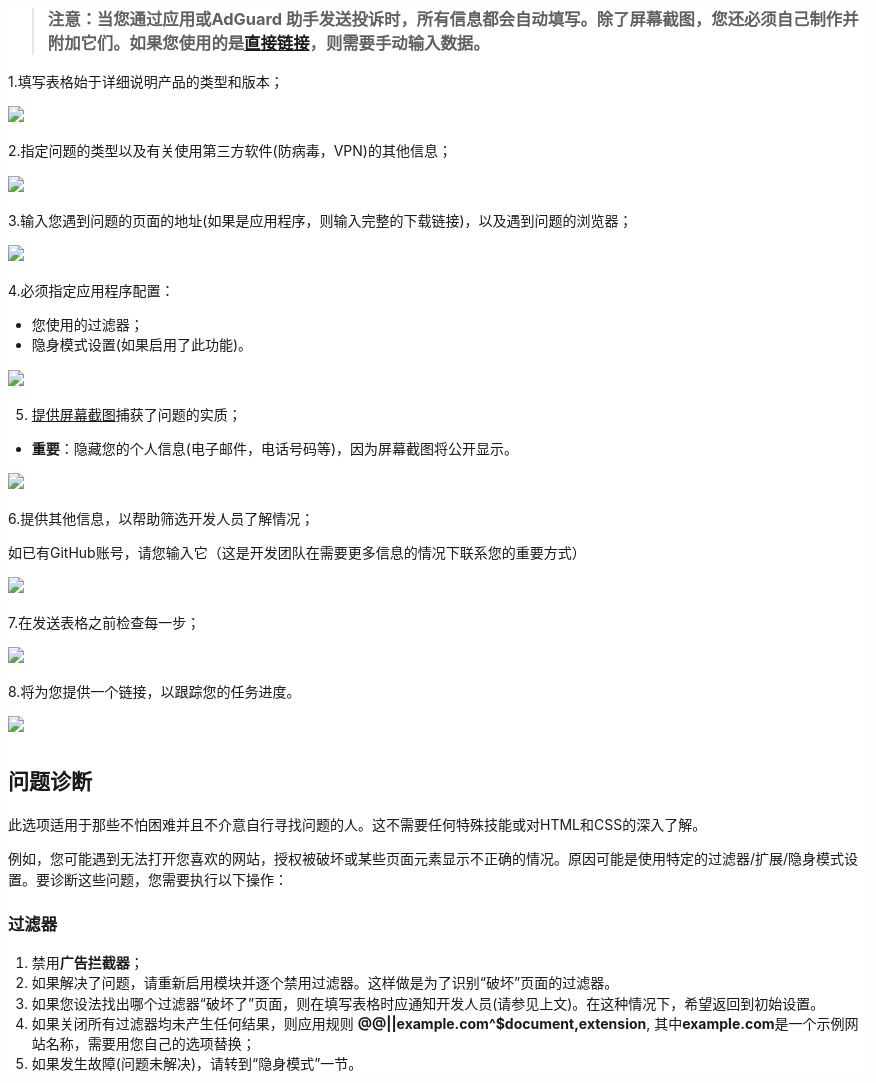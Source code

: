> ### **注意**：当您通过应用或AdGuard 助手发送投诉时，所有信息都会自动填写。除了屏幕截图，您还必须自己制作并附加它们。如果您使用的是[直接链接](agrd.io/report)，则需要手动输入数据。

1.填写表格始于详细说明产品的类型和版本；

<img src = "https://cdn.adguard.com/public/Adguard/Blog/Blog_ZH_CN/report/picture6.jpg" width = "500" />

2.指定问题的类型以及有关使用第三方软件(防病毒，VPN)的其他信息；

<img src = "https://cdn.adguard.com/public/Adguard/Blog/Blog_ZH_CN/report/picture7.jpg" width = "500" />

3.输入您遇到问题的页面的地址(如果是应用程序，则输入完整的下载链接)，以及遇到问题的浏览器；

<img src = "https://cdn.adguard.com/public/Adguard/Blog/Blog_ZH_CN/report/picture8.jpg" width = "500" />

4.必须指定应用程序配置：
* 您使用的过滤器；
* 隐身模式设置(如果启用了此功能)。

<img src = "https://cdn.adguard.com/public/Adguard/Blog/Blog_ZH_CN/report/picture9.jpg" width = "500" />

5. [提供屏幕截图](https://kb.adguard.com/en/miscellaneous/taking-screenshots)捕获了问题的实质；
* **重要**：隐藏您的个人信息(电子邮件，电话号码等)，因为屏幕截图将公开显示。

<img src = "https://cdn.adguard.com/public/Adguard/Blog/Blog_ZH_CN/report/picture10.jpg" width = "500" />

6.提供其他信息，以帮助筛选开发人员了解情况；

如已有GitHub账号，请您输入它（这是开发团队在需要更多信息的情况下联系您的重要方式）

<img src = "https://cdn.adguard.com/public/Adguard/Blog/Blog_ZH_CN/report/picture11.jpg" width = "500" />

7.在发送表格之前检查每一步；

<img src = "https://cdn.adguard.com/public/Adguard/Blog/Blog_ZH_CN/report/picture12.jpg" width = "500" />

8.将为您提供一个链接，以跟踪您的任务进度。

<img src = "https://cdn.adguard.com/public/Adguard/Blog/Blog_ZH_CN/report/picture13.jpg" width = "500" />

## 问题诊断

<a id="solo"></a>

此选项适用于那些不怕困难并且不介意自行寻找问题的人。这不需要任何特殊技能或对HTML和CSS的深入了解。

例如，您可能遇到无法打开您喜欢的网站，授权被破坏或某些页面元素显示不正确的情况。原因可能是使用特定的过滤器/扩展/隐身模式设置。要诊断这些问题，您需要执行以下操作：

### **过滤器**

1. 禁用**广告拦截器**；
2. 如果解决了问题，请重新启用模块并逐个禁用过滤器。这样做是为了识别“破坏”页面的过滤器。
3. 如果您设法找出哪个过滤器“破坏了”页面，则在填写表格时应通知开发人员(请参见上文)。在这种情况下，希望返回到初始设置。
4. 如果关闭所有过滤器均未产生任何结果，则应用规则
**@@||example.com^$document,extension**,
其中**example.com**是一个示例网站名称，需要用您自己的选项替换；
5. 如果发生故障(问题未解决)，请转到“隐身模式”一节。
